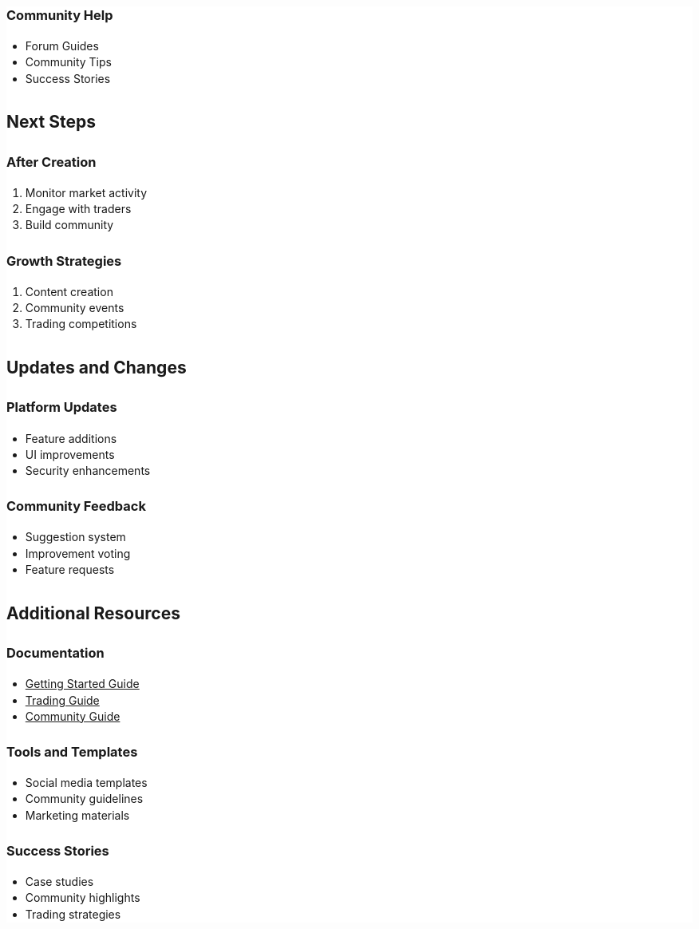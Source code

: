 ### Community Help
- Forum Guides
- Community Tips
- Success Stories

## Next Steps

### After Creation
1. Monitor market activity
2. Engage with traders
3. Build community

### Growth Strategies
1. Content creation
2. Community events
3. Trading competitions

## Updates and Changes

### Platform Updates
- Feature additions
- UI improvements
- Security enhancements

### Community Feedback
- Suggestion system
- Improvement voting
- Feature requests

## Additional Resources

### Documentation
- [Getting Started Guide](./GETTING_STARTED.md)
- [Trading Guide](./TRADING.md)
- [Community Guide](./COMMUNITY.md)

### Tools and Templates
- Social media templates
- Community guidelines
- Marketing materials

### Success Stories
- Case studies
- Community highlights
- Trading strategies